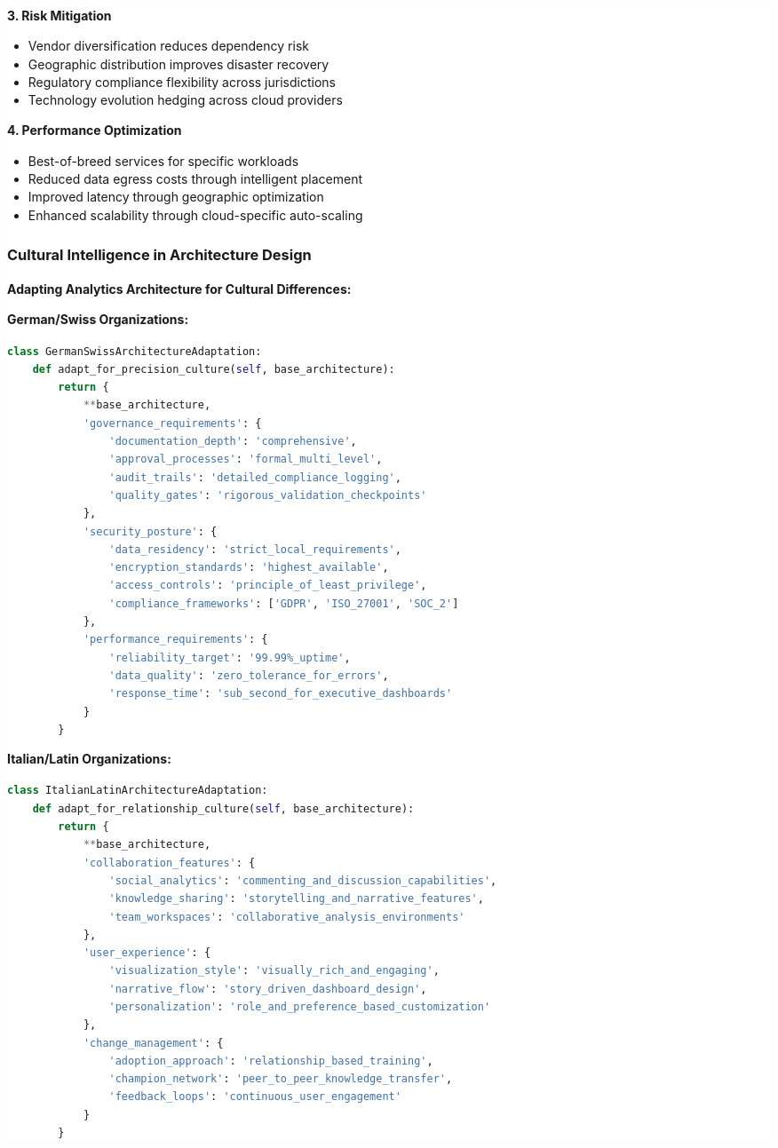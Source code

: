 **3. Risk Mitigation**
- Vendor diversification reduces dependency risk
- Geographic distribution improves disaster recovery
- Regulatory compliance flexibility across jurisdictions
- Technology evolution hedging across cloud providers

**4. Performance Optimization**
- Best-of-breed services for specific workloads
- Reduced data egress costs through intelligent placement
- Improved latency through geographic optimization
- Enhanced scalability through cloud-specific auto-scaling

### Cultural Intelligence in Architecture Design

**Adapting Analytics Architecture for Cultural Differences:**

**German/Swiss Organizations:**
```python
class GermanSwissArchitectureAdaptation:
    def adapt_for_precision_culture(self, base_architecture):
        return {
            **base_architecture,
            'governance_requirements': {
                'documentation_depth': 'comprehensive',
                'approval_processes': 'formal_multi_level',
                'audit_trails': 'detailed_compliance_logging',
                'quality_gates': 'rigorous_validation_checkpoints'
            },
            'security_posture': {
                'data_residency': 'strict_local_requirements',
                'encryption_standards': 'highest_available',
                'access_controls': 'principle_of_least_privilege',
                'compliance_frameworks': ['GDPR', 'ISO_27001', 'SOC_2']
            },
            'performance_requirements': {
                'reliability_target': '99.99%_uptime',
                'data_quality': 'zero_tolerance_for_errors',
                'response_time': 'sub_second_for_executive_dashboards'
            }
        }
```

**Italian/Latin Organizations:**
```python
class ItalianLatinArchitectureAdaptation:
    def adapt_for_relationship_culture(self, base_architecture):
        return {
            **base_architecture,
            'collaboration_features': {
                'social_analytics': 'commenting_and_discussion_capabilities',
                'knowledge_sharing': 'storytelling_and_narrative_features',
                'team_workspaces': 'collaborative_analysis_environments'
            },
            'user_experience': {
                'visualization_style': 'visually_rich_and_engaging',
                'narrative_flow': 'story_driven_dashboard_design',
                'personalization': 'role_and_preference_based_customization'
            },
            'change_management': {
                'adoption_approach': 'relationship_based_training',
                'champion_network': 'peer_to_peer_knowledge_transfer',
                'feedback_loops': 'continuous_user_engagement'
            }
        }
```
